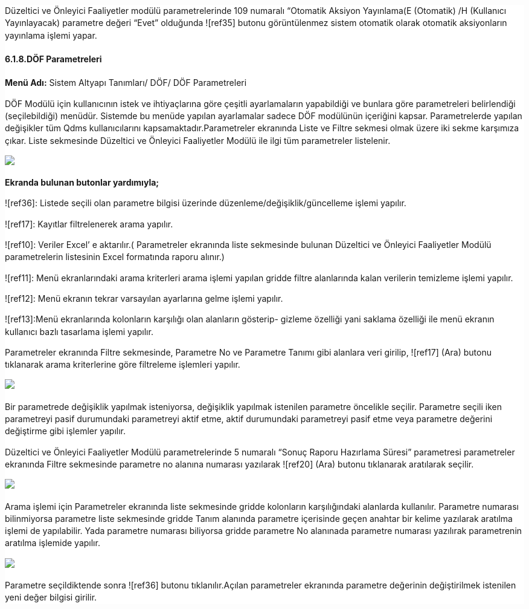 Düzeltici ve Önleyici Faaliyetler modülü parametrelerinde 109 numaralı “Otomatik Aksiyon Yayınlama(E (Otomatik) /H (Kullanıcı Yayınlayacak) parametre değeri “Evet” olduğunda ![ref35] butonu görüntülenmez sistem otomatik olarak  otomatik aksiyonların yayınlama işlemi yapar.
#### **6.1.8.DÖF Parametreleri**
**Menü Adı:** Sistem Altyapı Tanımları/ DÖF/ DÖF Parametreleri

DÖF Modülü için kullanıcının istek ve ihtiyaçlarına göre çeşitli ayarlamaların yapabildiği ve bunlara göre parametreleri belirlendiği (seçilebildiği) menüdür. Sistemde bu menüde yapılan ayarlamalar sadece DÖF modülünün içeriğini kapsar. Parametrelerde yapılan değişikler tüm Qdms kullanıcılarını kapsamaktadır.Parametreler ekranında Liste ve Filtre sekmesi olmak üzere iki sekme karşımıza çıkar. Liste sekmesinde Düzeltici ve Önleyici Faaliyetler Modülü ile ilgi tüm parametreler listelenir.

![](https://docsbimser.blob.core.windows.net/imagecontainer/c33a9f2d-e0a1-4d17-9950-82f04149079b_111.png)

**Ekranda bulunan butonlar yardımıyla;**

![ref36]: Listede seçili olan parametre bilgisi üzerinde düzenleme/değişiklik/güncelleme işlemi yapılır.

![ref17]: Kayıtlar filtrelenerek arama yapılır.

![ref10]: Veriler Excel’ e aktarılır.( Parametreler ekranında liste sekmesinde bulunan Düzeltici ve Önleyici Faaliyetler Modülü parametrelerin listesinin Excel formatında raporu alınır.)

![ref11]: Menü ekranlarındaki arama kriterleri arama işlemi yapılan gridde filtre alanlarında kalan verilerin  temizleme işlemi yapılır.

![ref12]: Menü ekranın tekrar varsayılan ayarlarına gelme işlemi yapılır.

![ref13]:Menü ekranlarında kolonların karşılığı olan alanların  gösterip- gizleme özelliği yani saklama özelliği ile menü ekranın kullanıcı bazlı tasarlama işlemi yapılır.

Parametreler  ekranında Filtre sekmesinde, Parametre No ve Parametre Tanımı gibi alanlara veri        girilip,  ![ref17] (Ara) butonu tıklanarak arama kriterlerine göre filtreleme işlemleri yapılır.

![](https://docsbimser.blob.core.windows.net/imagecontainer/c33a9f2d-e0a1-4d17-9950-82f04149079b_113.png)

Bir parametrede değişiklik yapılmak isteniyorsa, değişiklik yapılmak istenilen parametre öncelikle seçilir.  Parametre seçili iken  parametreyi pasif durumundaki parametreyi aktif etme, aktif durumundaki parametreyi pasif etme veya parametre değerini değiştirme gibi işlemler yapılır.

Düzeltici ve Önleyici Faaliyetler Modülü parametrelerinde 5 numaralı “Sonuç Raporu Hazırlama Süresi” parametresi parametreler ekranında Filtre sekmesinde parametre no alanına numarası yazılarak ![ref20] (Ara) butonu tıklanarak aratılarak seçilir.

![](https://docsbimser.blob.core.windows.net/imagecontainer/c33a9f2d-e0a1-4d17-9950-82f04149079b_114.png)

Arama işlemi için Parametreler ekranında liste sekmesinde gridde kolonların karşılığındaki alanlarda kullanılır. Parametre numarası bilinmiyorsa parametre liste sekmesinde gridde Tanım alanında  parametre içerisinde geçen anahtar bir kelime yazılarak aratılma işlemi de yapılabilir. Yada parametre numarası biliyorsa gridde parametre No alanınada parametre numarası yazılırak parametrenin aratılma işlemide yapılır.

![](https://docsbimser.blob.core.windows.net/imagecontainer/c33a9f2d-e0a1-4d17-9950-82f04149079b_115.png)

Parametre seçildiktende sonra ![ref36] butonu tıklanılır.Açılan parametreler ekranında parametre değerinin değiştirilmek istenilen yeni değer bilgisi girilir.
